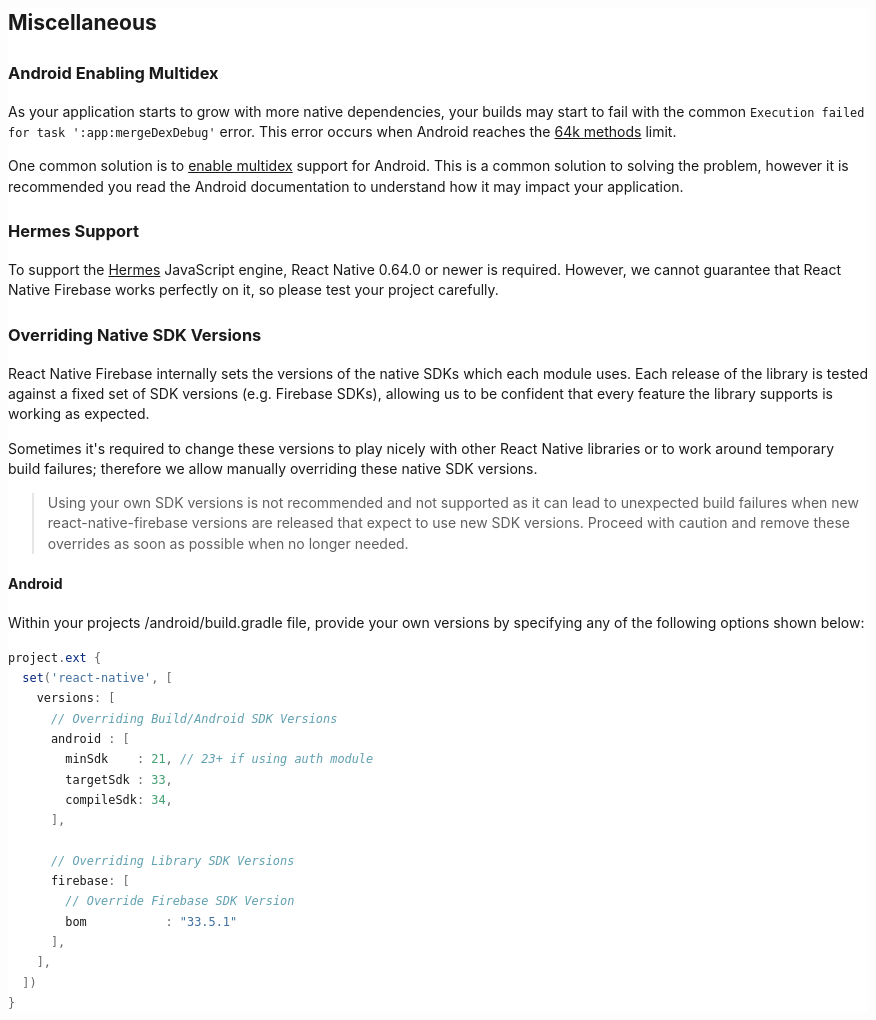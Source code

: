 
## Miscellaneous

### Android Enabling Multidex

As your application starts to grow with more native dependencies, your builds may start to fail with the common
`Execution failed for task ':app:mergeDexDebug'` error. This error occurs when Android reaches the
[64k methods](https://developer.android.com/studio/build/multidex) limit.

One common solution is to [enable multidex](/enabling-multidex) support for Android. This is a common solution to solving
the problem, however it is recommended you read the Android documentation to understand how it may impact your application.

### Hermes Support

To support the [Hermes](https://hermesengine.dev/) JavaScript engine, React Native 0.64.0 or newer is required.
However, we cannot guarantee that React Native Firebase works perfectly on it, so please test your project carefully.

### Overriding Native SDK Versions

React Native Firebase internally sets the versions of the native SDKs which each module uses. Each release of the library
is tested against a fixed set of SDK versions (e.g. Firebase SDKs), allowing us to be confident that every feature the
library supports is working as expected.

Sometimes it's required to change these versions to play nicely with other React Native libraries or to work around temporary build failures; therefore we allow
manually overriding these native SDK versions.

> Using your own SDK versions is not recommended and not supported as it can lead to unexpected build failures when new react-native-firebase versions are released that expect to use new SDK versions. Proceed with caution and remove these overrides as soon as possible when no longer needed.

#### Android

Within your projects /android/build.gradle file, provide your own versions by specifying any of the following options shown below:

```groovy
project.ext {
  set('react-native', [
    versions: [
      // Overriding Build/Android SDK Versions
      android : [
        minSdk    : 21, // 23+ if using auth module
        targetSdk : 33,
        compileSdk: 34,
      ],

      // Overriding Library SDK Versions
      firebase: [
        // Override Firebase SDK Version
        bom           : "33.5.1"
      ],
    ],
  ])
}
```
